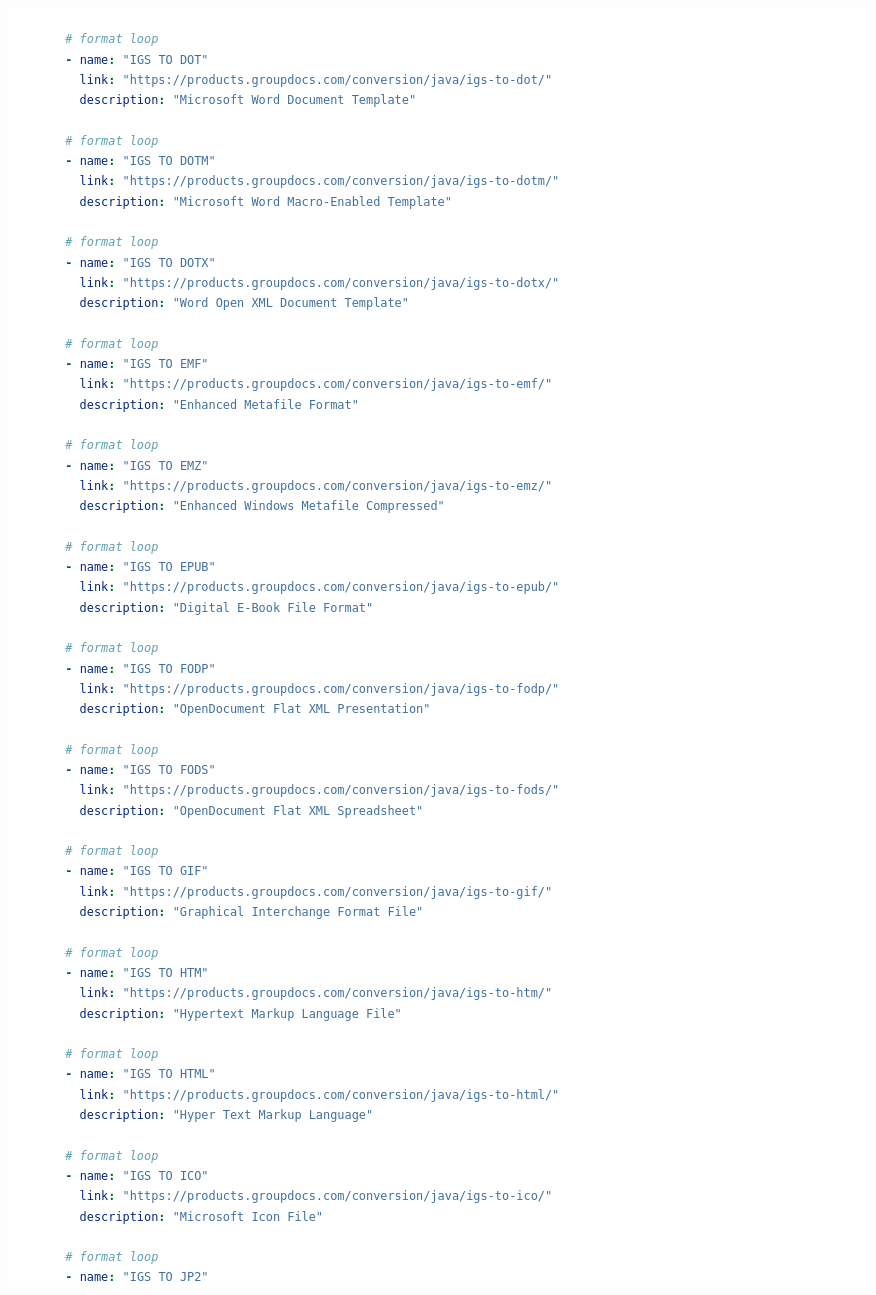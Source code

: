 ```yaml

        # format loop
        - name: "IGS TO DOT"
          link: "https://products.groupdocs.com/conversion/java/igs-to-dot/"
          description: "Microsoft Word Document Template"

        # format loop
        - name: "IGS TO DOTM"
          link: "https://products.groupdocs.com/conversion/java/igs-to-dotm/"
          description: "Microsoft Word Macro-Enabled Template"

        # format loop
        - name: "IGS TO DOTX"
          link: "https://products.groupdocs.com/conversion/java/igs-to-dotx/"
          description: "Word Open XML Document Template"

        # format loop
        - name: "IGS TO EMF"
          link: "https://products.groupdocs.com/conversion/java/igs-to-emf/"
          description: "Enhanced Metafile Format"

        # format loop
        - name: "IGS TO EMZ"
          link: "https://products.groupdocs.com/conversion/java/igs-to-emz/"
          description: "Enhanced Windows Metafile Compressed"

        # format loop
        - name: "IGS TO EPUB"
          link: "https://products.groupdocs.com/conversion/java/igs-to-epub/"
          description: "Digital E-Book File Format"

        # format loop
        - name: "IGS TO FODP"
          link: "https://products.groupdocs.com/conversion/java/igs-to-fodp/"
          description: "OpenDocument Flat XML Presentation"

        # format loop
        - name: "IGS TO FODS"
          link: "https://products.groupdocs.com/conversion/java/igs-to-fods/"
          description: "OpenDocument Flat XML Spreadsheet"

        # format loop
        - name: "IGS TO GIF"
          link: "https://products.groupdocs.com/conversion/java/igs-to-gif/"
          description: "Graphical Interchange Format File"

        # format loop
        - name: "IGS TO HTM"
          link: "https://products.groupdocs.com/conversion/java/igs-to-htm/"
          description: "Hypertext Markup Language File"

        # format loop
        - name: "IGS TO HTML"
          link: "https://products.groupdocs.com/conversion/java/igs-to-html/"
          description: "Hyper Text Markup Language"

        # format loop
        - name: "IGS TO ICO"
          link: "https://products.groupdocs.com/conversion/java/igs-to-ico/"
          description: "Microsoft Icon File"

        # format loop
        - name: "IGS TO JP2"
```